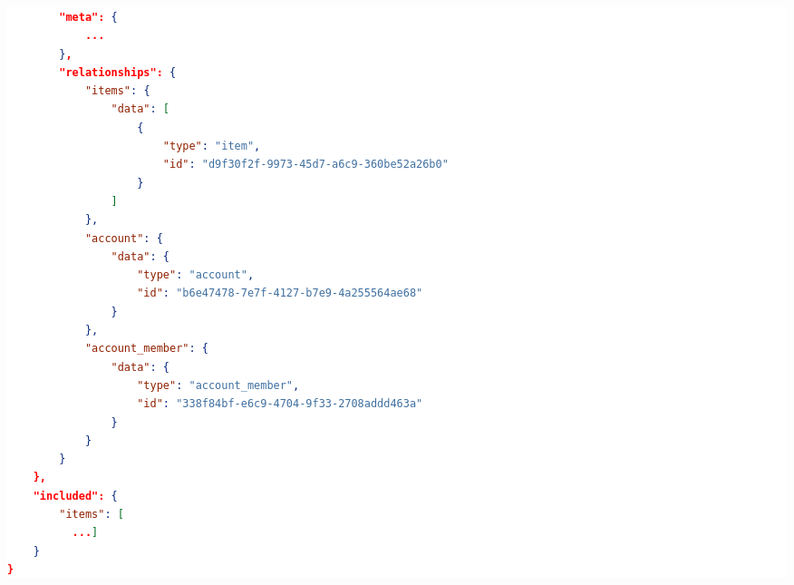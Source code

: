 ```json
        "meta": {
            ...
        },
        "relationships": {
            "items": {
                "data": [
                    {
                        "type": "item",
                        "id": "d9f30f2f-9973-45d7-a6c9-360be52a26b0"
                    }
                ]
            },
            "account": {
                "data": {
                    "type": "account",
                    "id": "b6e47478-7e7f-4127-b7e9-4a255564ae68"
                }
            },
            "account_member": {
                "data": {
                    "type": "account_member",
                    "id": "338f84bf-e6c9-4704-9f33-2708addd463a"
                }
            }
        }
    },
    "included": {
        "items": [
          ...]
    }
}
```
